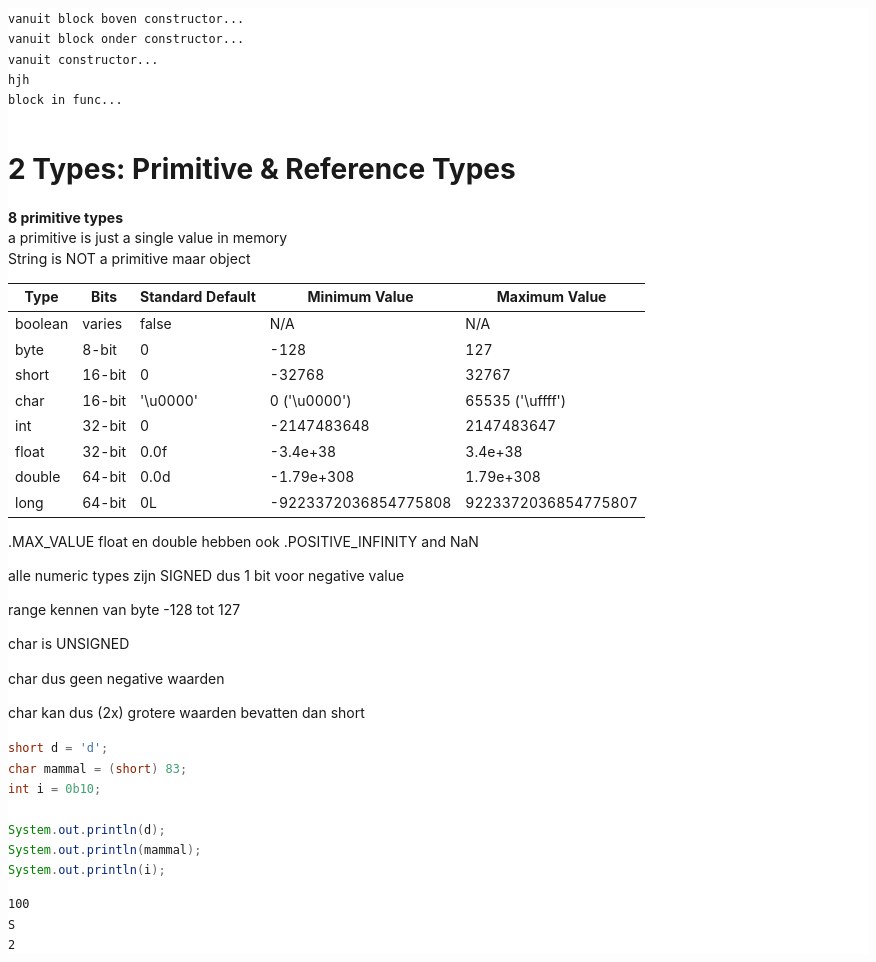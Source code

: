     vanuit block boven constructor...
    vanuit block onder constructor...
    vanuit constructor...
    hjh
    block in func...


# 2 Types: Primitive & Reference Types

**8 primitive types**  
a primitive is just a single value in memory  
String is NOT a primitive  maar object    

| Type    | Bits   | Standard Default | Minimum Value                | Maximum Value                |
|---------|--------|------------------|------------------------------|------------------------------|
| boolean | varies | false            | N/A                          | N/A                          |
| byte    | 8-bit  | 0                | -128                         | 127                          |
| short   | 16-bit | 0                | -32768                       | 32767                        |
| char    | 16-bit | '\u0000'         | 0 ('\u0000')                 | 65535 ('\uffff')             |
| int     | 32-bit | 0                | -2147483648                  | 2147483647                   |
| float   | 32-bit | 0.0f             | -3.4e+38                     | 3.4e+38                      |
| double  | 64-bit | 0.0d             | -1.79e+308                   | 1.79e+308                    |
| long    | 64-bit | 0L               | -9223372036854775808         | 9223372036854775807          |


.MAX_VALUE
float en double hebben ook .POSITIVE_INFINITY and NaN


alle numeric types zijn SIGNED dus 1 bit voor negative value  

range kennen van byte -128 tot 127  

char is UNSIGNED  

char dus geen negative waarden  

char kan dus (2x) grotere waarden bevatten dan short  
  


```Java
short d = 'd';
char mammal = (short) 83;
int i = 0b10;

System.out.println(d);
System.out.println(mammal);
System.out.println(i);
```

    100
    S
    2

